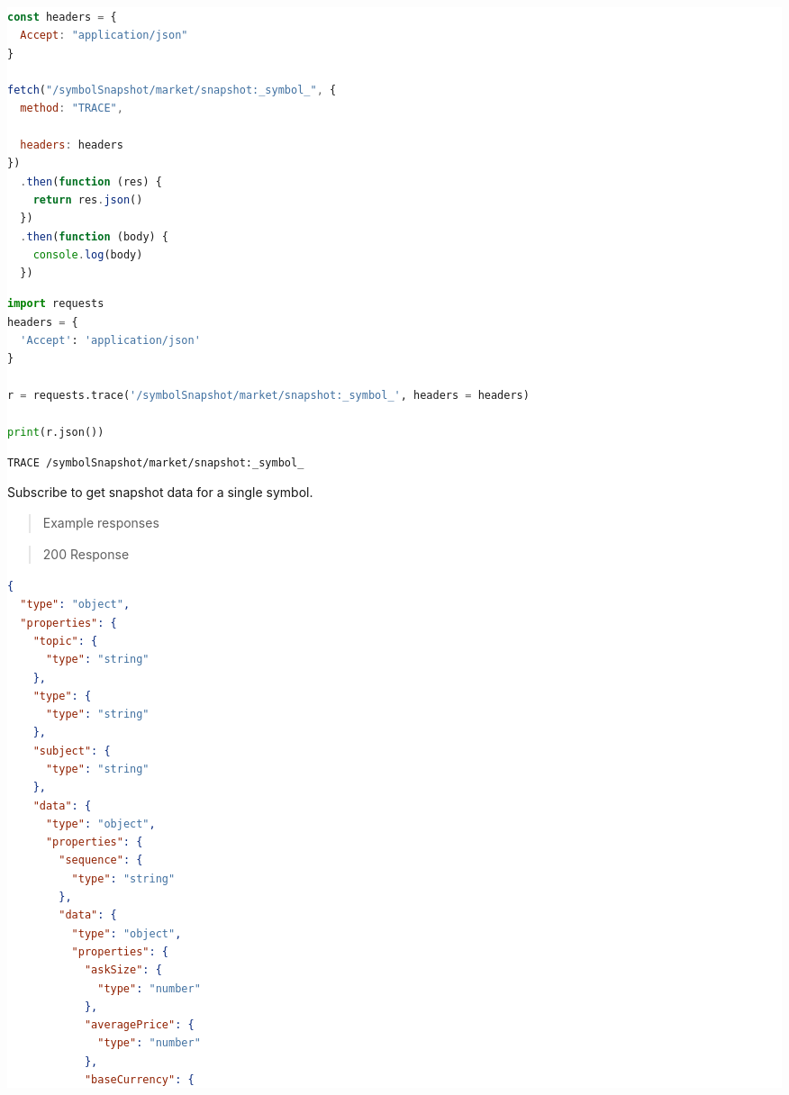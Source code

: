 ```javascript
const headers = {
  Accept: "application/json"
}

fetch("/symbolSnapshot/market/snapshot:_symbol_", {
  method: "TRACE",

  headers: headers
})
  .then(function (res) {
    return res.json()
  })
  .then(function (body) {
    console.log(body)
  })
```

```python
import requests
headers = {
  'Accept': 'application/json'
}

r = requests.trace('/symbolSnapshot/market/snapshot:_symbol_', headers = headers)

print(r.json())

```

`TRACE /symbolSnapshot/market/snapshot:_symbol_`

Subscribe to get snapshot data for a single symbol.

> Example responses

> 200 Response

```json
{
  "type": "object",
  "properties": {
    "topic": {
      "type": "string"
    },
    "type": {
      "type": "string"
    },
    "subject": {
      "type": "string"
    },
    "data": {
      "type": "object",
      "properties": {
        "sequence": {
          "type": "string"
        },
        "data": {
          "type": "object",
          "properties": {
            "askSize": {
              "type": "number"
            },
            "averagePrice": {
              "type": "number"
            },
            "baseCurrency": {
```